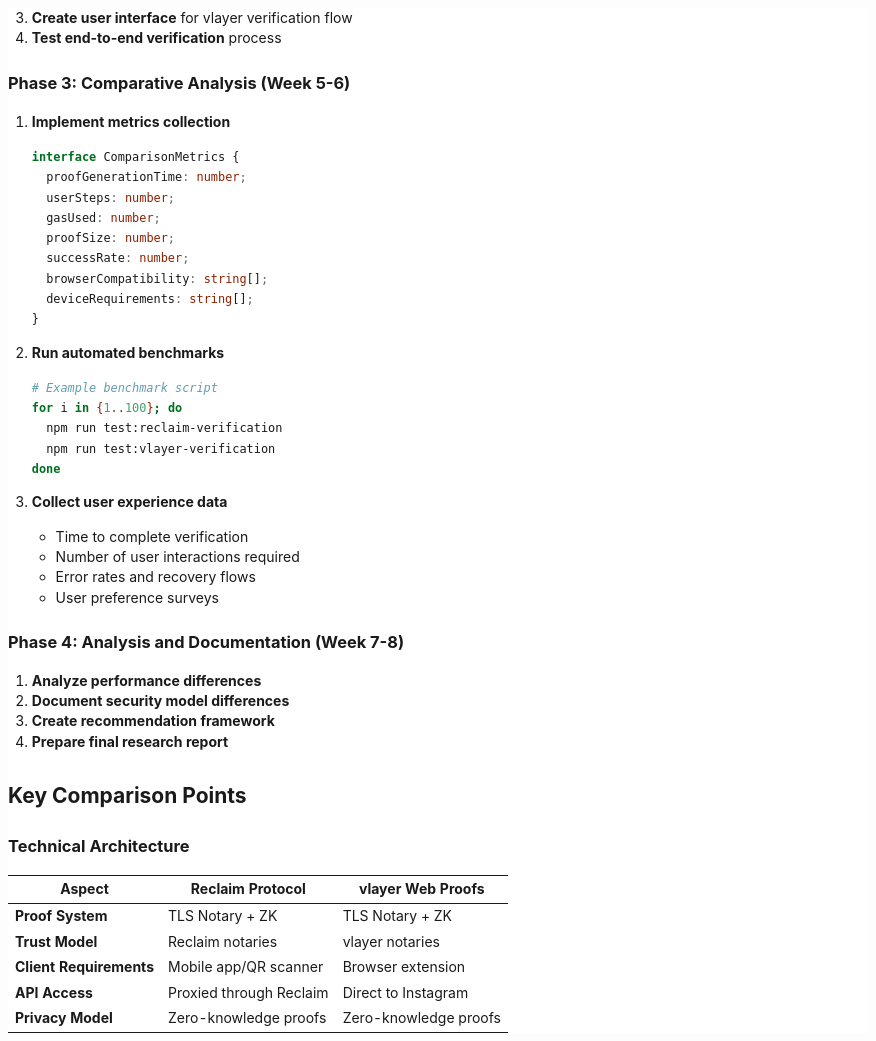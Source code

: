 3. **Create user interface** for vlayer verification flow
4. **Test end-to-end verification** process

### Phase 3: Comparative Analysis (Week 5-6)

1. **Implement metrics collection**
   ```typescript
   interface ComparisonMetrics {
     proofGenerationTime: number;
     userSteps: number;
     gasUsed: number;
     proofSize: number;
     successRate: number;
     browserCompatibility: string[];
     deviceRequirements: string[];
   }
   ```

2. **Run automated benchmarks**
   ```bash
   # Example benchmark script
   for i in {1..100}; do
     npm run test:reclaim-verification
     npm run test:vlayer-verification
   done
   ```

3. **Collect user experience data**
   - Time to complete verification
   - Number of user interactions required
   - Error rates and recovery flows
   - User preference surveys

### Phase 4: Analysis and Documentation (Week 7-8)

1. **Analyze performance differences**
2. **Document security model differences**
3. **Create recommendation framework**
4. **Prepare final research report**

## Key Comparison Points

### Technical Architecture

| Aspect | Reclaim Protocol | vlayer Web Proofs |
|--------|------------------|-------------------|
| **Proof System** | TLS Notary + ZK | TLS Notary + ZK |
| **Trust Model** | Reclaim notaries | vlayer notaries |
| **Client Requirements** | Mobile app/QR scanner | Browser extension |
| **API Access** | Proxied through Reclaim | Direct to Instagram |
| **Privacy Model** | Zero-knowledge proofs | Zero-knowledge proofs |
